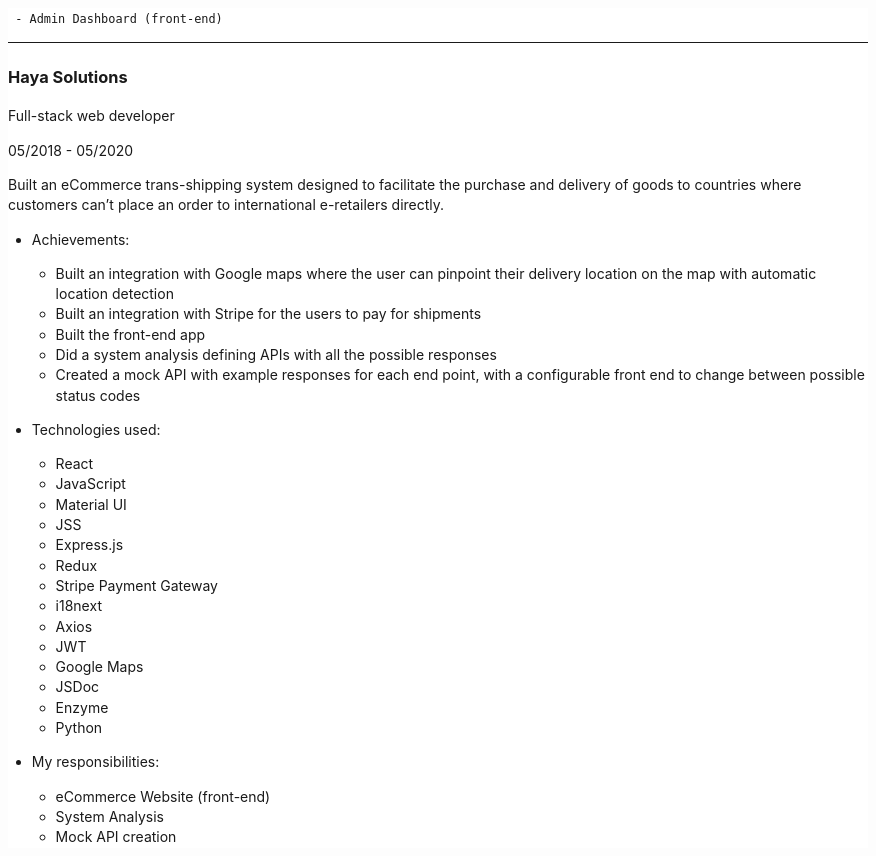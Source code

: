      - Admin Dashboard (front-end)

---

### Haya Solutions

Full-stack web developer

05/2018 - 05/2020

Built an eCommerce trans-shipping system designed to facilitate the purchase and delivery of goods to countries where customers can’t place an order to international e-retailers directly.

- Achievements:
  - Built an integration with Google maps where the user can pinpoint their delivery location on the map with automatic location detection
  - Built an integration with Stripe for the users to pay for shipments
  - Built the front-end app
  - Did a system analysis defining APIs with all the possible responses
  - Created a mock API with example responses for each end point, with a configurable front end to change between possible status codes
- Technologies used:

  - React
  - JavaScript
  - Material UI
  - JSS
  - Express.js
  - Redux
  - Stripe Payment Gateway
  - i18next
  - Axios
  - JWT
  - Google Maps
  - JSDoc
  - Enzyme
  - Python

- My responsibilities:
  - eCommerce Website (front-end)
  - System Analysis
  - Mock API creation
